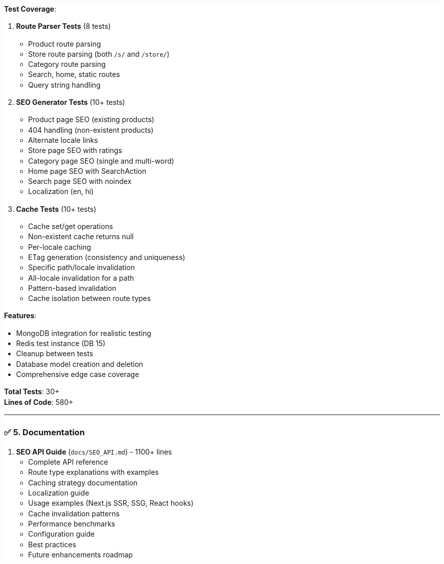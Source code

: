 **Test Coverage**:

1. **Route Parser Tests** (8 tests)
   - Product route parsing
   - Store route parsing (both `/s/` and `/store/`)
   - Category route parsing
   - Search, home, static routes
   - Query string handling

2. **SEO Generator Tests** (10+ tests)
   - Product page SEO (existing products)
   - 404 handling (non-existent products)
   - Alternate locale links
   - Store page SEO with ratings
   - Category page SEO (single and multi-word)
   - Home page SEO with SearchAction
   - Search page SEO with noindex
   - Localization (en, hi)

3. **Cache Tests** (10+ tests)
   - Cache set/get operations
   - Non-existent cache returns null
   - Per-locale caching
   - ETag generation (consistency and uniqueness)
   - Specific path/locale invalidation
   - All-locale invalidation for a path
   - Pattern-based invalidation
   - Cache isolation between route types

**Features**:
- MongoDB integration for realistic testing
- Redis test instance (DB 15)
- Cleanup between tests
- Database model creation and deletion
- Comprehensive edge case coverage

**Total Tests**: 30+  
**Lines of Code**: 580+

---

### ✅ 5. Documentation

1. **SEO API Guide** (`docs/SEO_API.md`) - 1100+ lines
   - Complete API reference
   - Route type explanations with examples
   - Caching strategy documentation
   - Localization guide
   - Usage examples (Next.js SSR, SSG, React hooks)
   - Cache invalidation patterns
   - Performance benchmarks
   - Configuration guide
   - Best practices
   - Future enhancements roadmap
